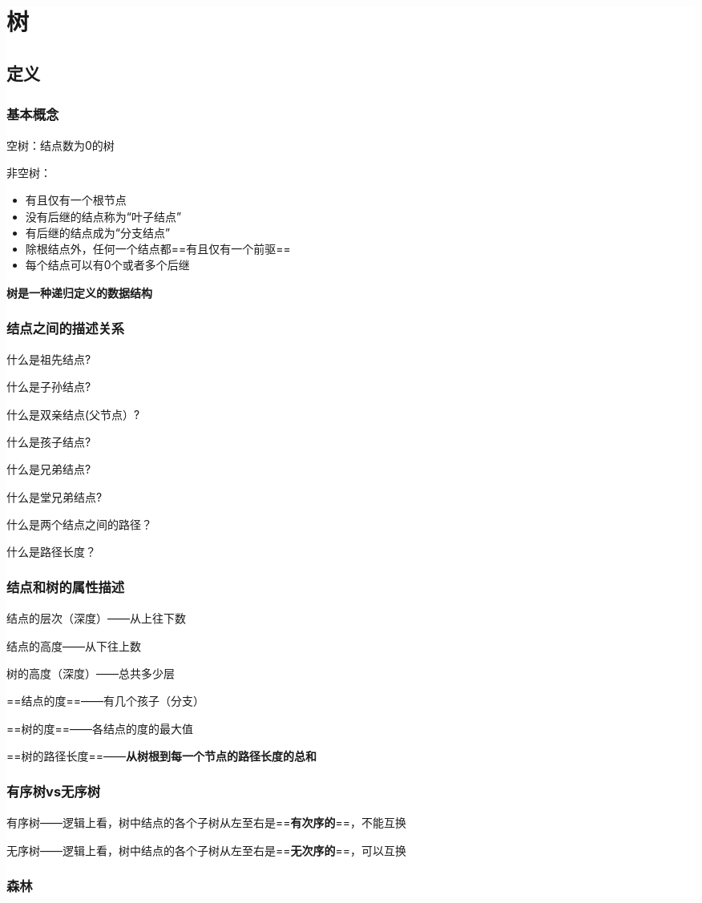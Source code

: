 # 树

## 定义

### 基本概念

空树：结点数为0的树

非空树：

* 有且仅有一个根节点
* 没有后继的结点称为“叶子结点”
* 有后继的结点成为“分支结点”
* 除根结点外，任何一个结点都==有且仅有一个前驱==
* 每个结点可以有0个或者多个后继

**树是一种递归定义的数据结构**

### 结点之间的描述关系

什么是祖先结点?

什么是子孙结点?

什么是双亲结点(父节点）?

什么是孩子结点?

什么是兄弟结点?

什么是堂兄弟结点?

什么是两个结点之间的路径？

什么是路径长度？

### 结点和树的属性描述

结点的层次（深度）——从上往下数

结点的高度——从下往上数

树的高度（深度）——总共多少层

==结点的度==——有几个孩子（分支）

==树的度==——各结点的度的最大值

==树的路径长度==——**从树根到每一个节点的路径长度的总和**

### 有序树vs无序树

有序树——逻辑上看，树中结点的各个子树从左至右是==**有次序的**==，不能互换

无序树——逻辑上看，树中结点的各个子树从左至右是==**无次序的**==，可以互换

### 森林
